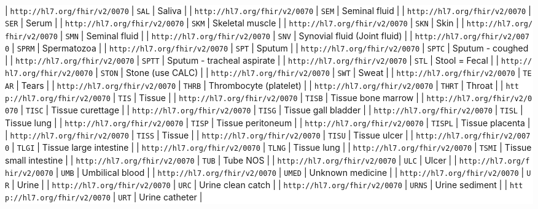 | `http://hl7.org/fhir/v2/0070` | `SAL` | Saliva |
| `http://hl7.org/fhir/v2/0070` | `SEM` | Seminal fluid |
| `http://hl7.org/fhir/v2/0070` | `SER` | Serum |
| `http://hl7.org/fhir/v2/0070` | `SKM` | Skeletal muscle |
| `http://hl7.org/fhir/v2/0070` | `SKN` | Skin |
| `http://hl7.org/fhir/v2/0070` | `SMN` | Seminal fluid |
| `http://hl7.org/fhir/v2/0070` | `SNV` | Synovial fluid (Joint fluid) |
| `http://hl7.org/fhir/v2/0070` | `SPRM` | Spermatozoa |
| `http://hl7.org/fhir/v2/0070` | `SPT` | Sputum |
| `http://hl7.org/fhir/v2/0070` | `SPTC` | Sputum - coughed |
| `http://hl7.org/fhir/v2/0070` | `SPTT` | Sputum - tracheal aspirate |
| `http://hl7.org/fhir/v2/0070` | `STL` | Stool = Fecal |
| `http://hl7.org/fhir/v2/0070` | `STON` | Stone (use CALC) |
| `http://hl7.org/fhir/v2/0070` | `SWT` | Sweat |
| `http://hl7.org/fhir/v2/0070` | `TEAR` | Tears |
| `http://hl7.org/fhir/v2/0070` | `THRB` | Thrombocyte (platelet) |
| `http://hl7.org/fhir/v2/0070` | `THRT` | Throat |
| `http://hl7.org/fhir/v2/0070` | `TIS` | Tissue |
| `http://hl7.org/fhir/v2/0070` | `TISB` | Tissue bone marrow |
| `http://hl7.org/fhir/v2/0070` | `TISC` | Tissue curettage |
| `http://hl7.org/fhir/v2/0070` | `TISG` | Tissue gall bladder |
| `http://hl7.org/fhir/v2/0070` | `TISL` | Tissue lung |
| `http://hl7.org/fhir/v2/0070` | `TISP` | Tissue peritoneum |
| `http://hl7.org/fhir/v2/0070` | `TISPL` | Tissue placenta |
| `http://hl7.org/fhir/v2/0070` | `TISS` | Tissue |
| `http://hl7.org/fhir/v2/0070` | `TISU` | Tissue ulcer |
| `http://hl7.org/fhir/v2/0070` | `TLGI` | Tissue large intestine |
| `http://hl7.org/fhir/v2/0070` | `TLNG` | Tissue lung |
| `http://hl7.org/fhir/v2/0070` | `TSMI` | Tissue small intestine |
| `http://hl7.org/fhir/v2/0070` | `TUB` | Tube NOS |
| `http://hl7.org/fhir/v2/0070` | `ULC` | Ulcer |
| `http://hl7.org/fhir/v2/0070` | `UMB` | Umbilical blood |
| `http://hl7.org/fhir/v2/0070` | `UMED` | Unknown medicine |
| `http://hl7.org/fhir/v2/0070` | `UR` | Urine |
| `http://hl7.org/fhir/v2/0070` | `URC` | Urine clean catch |
| `http://hl7.org/fhir/v2/0070` | `URNS` | Urine sediment |
| `http://hl7.org/fhir/v2/0070` | `URT` | Urine catheter |